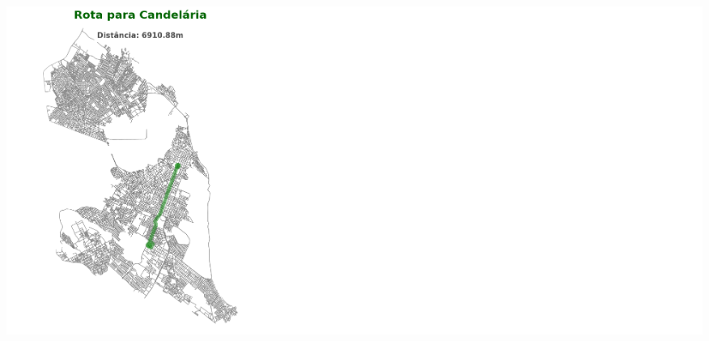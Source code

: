   <img src="IMGs/b.png" alt="Rota para Candelária" style="widht: 500px; height: 400px; object-fit: contain;" />